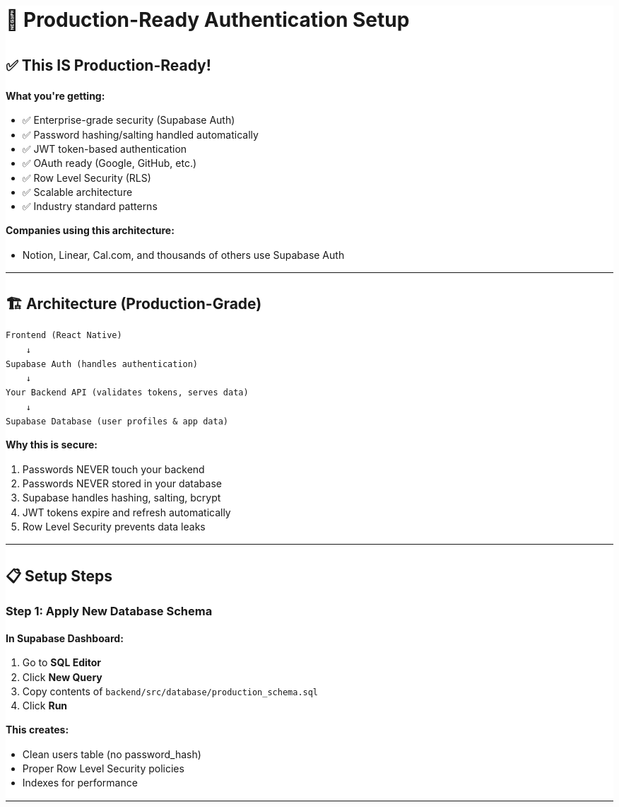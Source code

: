 # 🔐 Production-Ready Authentication Setup

## ✅ This IS Production-Ready!

**What you're getting:**
- ✅ Enterprise-grade security (Supabase Auth)
- ✅ Password hashing/salting handled automatically
- ✅ JWT token-based authentication
- ✅ OAuth ready (Google, GitHub, etc.)
- ✅ Row Level Security (RLS)
- ✅ Scalable architecture
- ✅ Industry standard patterns

**Companies using this architecture:**
- Notion, Linear, Cal.com, and thousands of others use Supabase Auth

---

## 🏗️ Architecture (Production-Grade)

```
Frontend (React Native)
    ↓
Supabase Auth (handles authentication)
    ↓
Your Backend API (validates tokens, serves data)
    ↓
Supabase Database (user profiles & app data)
```

**Why this is secure:**
1. Passwords NEVER touch your backend
2. Passwords NEVER stored in your database
3. Supabase handles hashing, salting, bcrypt
4. JWT tokens expire and refresh automatically
5. Row Level Security prevents data leaks

---

## 📋 Setup Steps

### **Step 1: Apply New Database Schema**

**In Supabase Dashboard:**

1. Go to **SQL Editor**
2. Click **New Query**
3. Copy contents of `backend/src/database/production_schema.sql`
4. Click **Run**

**This creates:**
- Clean users table (no password_hash)
- Proper Row Level Security policies
- Indexes for performance

---